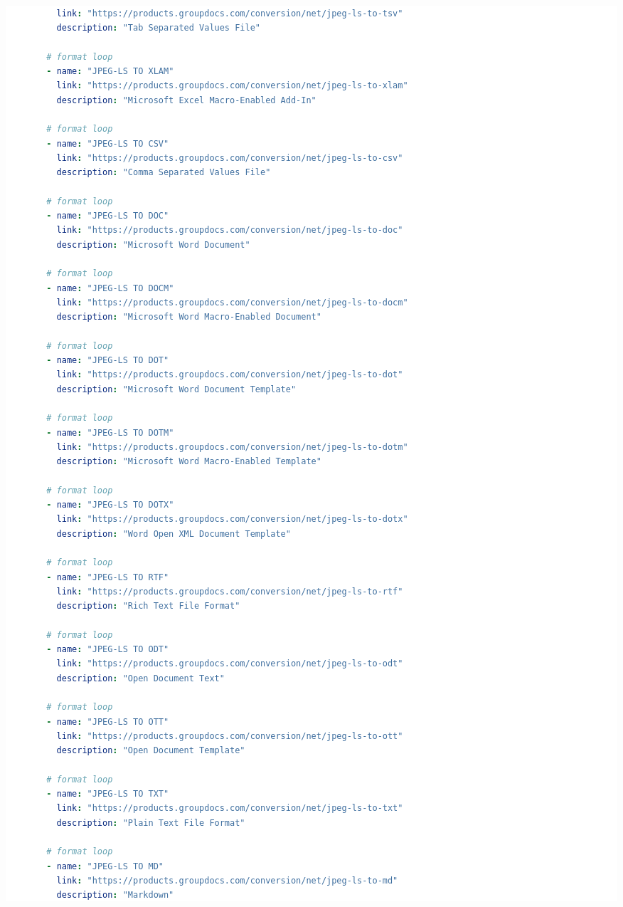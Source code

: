 ```yaml
          link: "https://products.groupdocs.com/conversion/net/jpeg-ls-to-tsv"
          description: "Tab Separated Values File"

        # format loop
        - name: "JPEG-LS TO XLAM"
          link: "https://products.groupdocs.com/conversion/net/jpeg-ls-to-xlam"
          description: "Microsoft Excel Macro-Enabled Add-In"

        # format loop
        - name: "JPEG-LS TO CSV"
          link: "https://products.groupdocs.com/conversion/net/jpeg-ls-to-csv"
          description: "Comma Separated Values File"

        # format loop
        - name: "JPEG-LS TO DOC"
          link: "https://products.groupdocs.com/conversion/net/jpeg-ls-to-doc"
          description: "Microsoft Word Document"

        # format loop
        - name: "JPEG-LS TO DOCM"
          link: "https://products.groupdocs.com/conversion/net/jpeg-ls-to-docm"
          description: "Microsoft Word Macro-Enabled Document"

        # format loop
        - name: "JPEG-LS TO DOT"
          link: "https://products.groupdocs.com/conversion/net/jpeg-ls-to-dot"
          description: "Microsoft Word Document Template"

        # format loop
        - name: "JPEG-LS TO DOTM"
          link: "https://products.groupdocs.com/conversion/net/jpeg-ls-to-dotm"
          description: "Microsoft Word Macro-Enabled Template"

        # format loop
        - name: "JPEG-LS TO DOTX"
          link: "https://products.groupdocs.com/conversion/net/jpeg-ls-to-dotx"
          description: "Word Open XML Document Template"

        # format loop
        - name: "JPEG-LS TO RTF"
          link: "https://products.groupdocs.com/conversion/net/jpeg-ls-to-rtf"
          description: "Rich Text File Format"

        # format loop
        - name: "JPEG-LS TO ODT"
          link: "https://products.groupdocs.com/conversion/net/jpeg-ls-to-odt"
          description: "Open Document Text"

        # format loop
        - name: "JPEG-LS TO OTT"
          link: "https://products.groupdocs.com/conversion/net/jpeg-ls-to-ott"
          description: "Open Document Template"

        # format loop
        - name: "JPEG-LS TO TXT"
          link: "https://products.groupdocs.com/conversion/net/jpeg-ls-to-txt"
          description: "Plain Text File Format"

        # format loop
        - name: "JPEG-LS TO MD"
          link: "https://products.groupdocs.com/conversion/net/jpeg-ls-to-md"
          description: "Markdown"

```